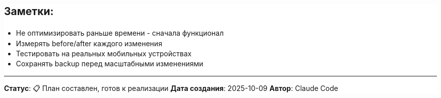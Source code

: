 
## Заметки:

- Не оптимизировать раньше времени - сначала функционал
- Измерять before/after каждого изменения
- Тестировать на реальных мобильных устройствах
- Сохранять backup перед масштабными изменениями

---

**Статус**: 📋 План составлен, готов к реализации
**Дата создания**: 2025-10-09
**Автор**: Claude Code
